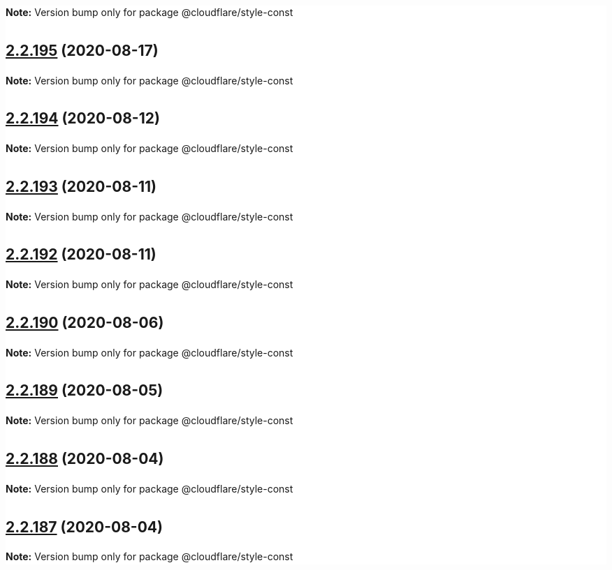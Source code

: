 **Note:** Version bump only for package @cloudflare/style-const

## [2.2.195](http://stash.cfops.it:7999/fe/stratus/compare/@cloudflare/style-const@2.2.194...@cloudflare/style-const@2.2.195) (2020-08-17)

**Note:** Version bump only for package @cloudflare/style-const

## [2.2.194](http://stash.cfops.it:7999/fe/stratus/compare/@cloudflare/style-const@2.2.193...@cloudflare/style-const@2.2.194) (2020-08-12)

**Note:** Version bump only for package @cloudflare/style-const

## [2.2.193](http://stash.cfops.it:7999/fe/stratus/compare/@cloudflare/style-const@2.2.192...@cloudflare/style-const@2.2.193) (2020-08-11)

**Note:** Version bump only for package @cloudflare/style-const

## [2.2.192](http://stash.cfops.it:7999/fe/stratus/compare/@cloudflare/style-const@2.2.190...@cloudflare/style-const@2.2.192) (2020-08-11)

**Note:** Version bump only for package @cloudflare/style-const

## [2.2.190](http://stash.cfops.it:7999/fe/stratus/compare/@cloudflare/style-const@2.2.189...@cloudflare/style-const@2.2.190) (2020-08-06)

**Note:** Version bump only for package @cloudflare/style-const

## [2.2.189](http://stash.cfops.it:7999/fe/stratus/compare/@cloudflare/style-const@2.2.188...@cloudflare/style-const@2.2.189) (2020-08-05)

**Note:** Version bump only for package @cloudflare/style-const

## [2.2.188](http://stash.cfops.it:7999/fe/stratus/compare/@cloudflare/style-const@2.2.187...@cloudflare/style-const@2.2.188) (2020-08-04)

**Note:** Version bump only for package @cloudflare/style-const

## [2.2.187](http://stash.cfops.it:7999/fe/stratus/compare/@cloudflare/style-const@2.2.186...@cloudflare/style-const@2.2.187) (2020-08-04)

**Note:** Version bump only for package @cloudflare/style-const
